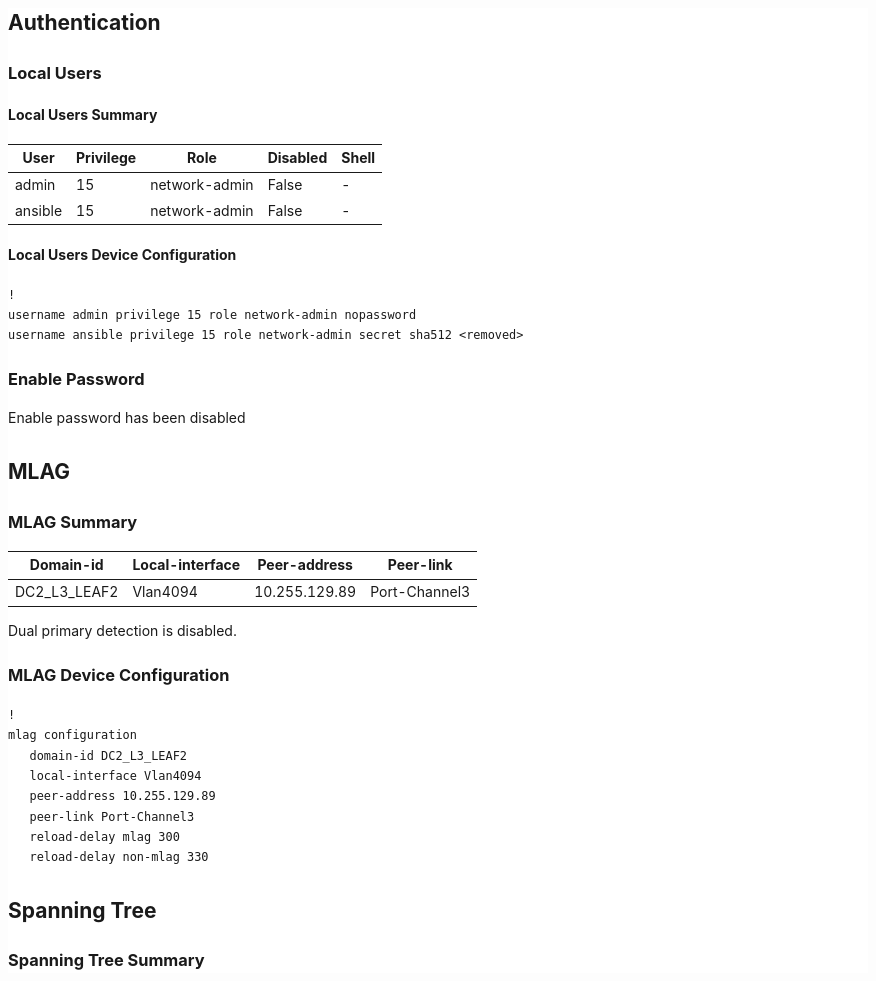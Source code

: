 ## Authentication

### Local Users

#### Local Users Summary

| User | Privilege | Role | Disabled | Shell |
| ---- | --------- | ---- | -------- | ----- |
| admin | 15 | network-admin | False | - |
| ansible | 15 | network-admin | False | - |

#### Local Users Device Configuration

```eos
!
username admin privilege 15 role network-admin nopassword
username ansible privilege 15 role network-admin secret sha512 <removed>
```

### Enable Password

Enable password has been disabled

## MLAG

### MLAG Summary

| Domain-id | Local-interface | Peer-address | Peer-link |
| --------- | --------------- | ------------ | --------- |
| DC2_L3_LEAF2 | Vlan4094 | 10.255.129.89 | Port-Channel3 |

Dual primary detection is disabled.

### MLAG Device Configuration

```eos
!
mlag configuration
   domain-id DC2_L3_LEAF2
   local-interface Vlan4094
   peer-address 10.255.129.89
   peer-link Port-Channel3
   reload-delay mlag 300
   reload-delay non-mlag 330
```

## Spanning Tree

### Spanning Tree Summary
